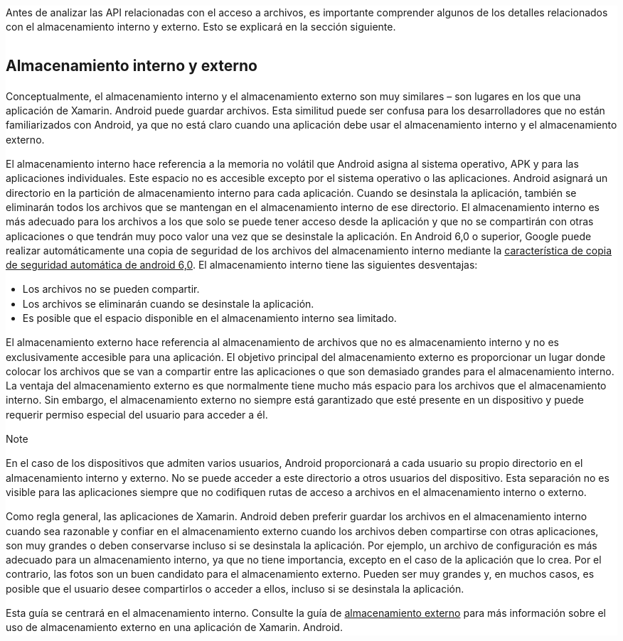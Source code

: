 Antes de analizar las API relacionadas con el acceso a archivos, es importante comprender algunos de los detalles relacionados con el almacenamiento interno y externo. Esto se explicará en la sección siguiente.

## <a name="internal-vs-external-storage"></a>Almacenamiento interno y externo

Conceptualmente, el almacenamiento interno y el almacenamiento externo son muy similares &ndash; son lugares en los que una aplicación de Xamarin. Android puede guardar archivos. Esta similitud puede ser confusa para los desarrolladores que no están familiarizados con Android, ya que no está claro cuando una aplicación debe usar el almacenamiento interno y el almacenamiento externo.

El almacenamiento interno hace referencia a la memoria no volátil que Android asigna al sistema operativo, APK y para las aplicaciones individuales. Este espacio no es accesible excepto por el sistema operativo o las aplicaciones. Android asignará un directorio en la partición de almacenamiento interno para cada aplicación. Cuando se desinstala la aplicación, también se eliminarán todos los archivos que se mantengan en el almacenamiento interno de ese directorio. El almacenamiento interno es más adecuado para los archivos a los que solo se puede tener acceso desde la aplicación y que no se compartirán con otras aplicaciones o que tendrán muy poco valor una vez que se desinstale la aplicación. En Android 6,0 o superior, Google puede realizar automáticamente una copia de seguridad de los archivos del almacenamiento interno mediante la [característica de copia de seguridad automática de android 6,0](https://developer.android.com/guide/topics/data/autobackup). El almacenamiento interno tiene las siguientes desventajas:

* Los archivos no se pueden compartir.
* Los archivos se eliminarán cuando se desinstale la aplicación.
* Es posible que el espacio disponible en el almacenamiento interno sea limitado.

El almacenamiento externo hace referencia al almacenamiento de archivos que no es almacenamiento interno y no es exclusivamente accesible para una aplicación. El objetivo principal del almacenamiento externo es proporcionar un lugar donde colocar los archivos que se van a compartir entre las aplicaciones o que son demasiado grandes para el almacenamiento interno. La ventaja del almacenamiento externo es que normalmente tiene mucho más espacio para los archivos que el almacenamiento interno. Sin embargo, el almacenamiento externo no siempre está garantizado que esté presente en un dispositivo y puede requerir permiso especial del usuario para acceder a él.

> [!NOTE]
> En el caso de los dispositivos que admiten varios usuarios, Android proporcionará a cada usuario su propio directorio en el almacenamiento interno y externo. No se puede acceder a este directorio a otros usuarios del dispositivo. Esta separación no es visible para las aplicaciones siempre que no codifiquen rutas de acceso a archivos en el almacenamiento interno o externo.

Como regla general, las aplicaciones de Xamarin. Android deben preferir guardar los archivos en el almacenamiento interno cuando sea razonable y confiar en el almacenamiento externo cuando los archivos deben compartirse con otras aplicaciones, son muy grandes o deben conservarse incluso si se desinstala la aplicación. Por ejemplo, un archivo de configuración es más adecuado para un almacenamiento interno, ya que no tiene importancia, excepto en el caso de la aplicación que lo crea.  Por el contrario, las fotos son un buen candidato para el almacenamiento externo. Pueden ser muy grandes y, en muchos casos, es posible que el usuario desee compartirlos o acceder a ellos, incluso si se desinstala la aplicación.

Esta guía se centrará en el almacenamiento interno. Consulte la guía de [almacenamiento externo](~/android/platform/files/external-storage.md) para más información sobre el uso de almacenamiento externo en una aplicación de Xamarin. Android.

